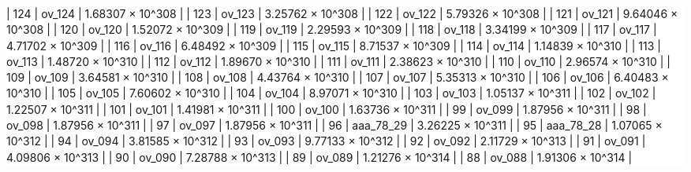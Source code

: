 | 124 | ov_124 | 1.68307 × 10^308 |
| 123 | ov_123 | 3.25762 × 10^308 |
| 122 | ov_122 | 5.79326 × 10^308 |
| 121 | ov_121 | 9.64046 × 10^308 |
| 120 | ov_120 | 1.52072 × 10^309 |
| 119 | ov_119 | 2.29593 × 10^309 |
| 118 | ov_118 | 3.34199 × 10^309 |
| 117 | ov_117 | 4.71702 × 10^309 |
| 116 | ov_116 | 6.48492 × 10^309 |
| 115 | ov_115 | 8.71537 × 10^309 |
| 114 | ov_114 | 1.14839 × 10^310 |
| 113 | ov_113 | 1.48720 × 10^310 |
| 112 | ov_112 | 1.89670 × 10^310 |
| 111 | ov_111 | 2.38623 × 10^310 |
| 110 | ov_110 | 2.96574 × 10^310 |
| 109 | ov_109 | 3.64581 × 10^310 |
| 108 | ov_108 | 4.43764 × 10^310 |
| 107 | ov_107 | 5.35313 × 10^310 |
| 106 | ov_106 | 6.40483 × 10^310 |
| 105 | ov_105 | 7.60602 × 10^310 |
| 104 | ov_104 | 8.97071 × 10^310 |
| 103 | ov_103 | 1.05137 × 10^311 |
| 102 | ov_102 | 1.22507 × 10^311 |
| 101 | ov_101 | 1.41981 × 10^311 |
| 100 | ov_100 | 1.63736 × 10^311 |
| 99 | ov_099 | 1.87956 × 10^311 |
| 98 | ov_098 | 1.87956 × 10^311 |
| 97 | ov_097 | 1.87956 × 10^311 |
| 96 | aaa_78_29 | 3.26225 × 10^311 |
| 95 | aaa_78_28 | 1.07065 × 10^312 |
| 94 | ov_094 | 3.81585 × 10^312 |
| 93 | ov_093 | 9.77133 × 10^312 |
| 92 | ov_092 | 2.11729 × 10^313 |
| 91 | ov_091 | 4.09806 × 10^313 |
| 90 | ov_090 | 7.28788 × 10^313 |
| 89 | ov_089 | 1.21276 × 10^314 |
| 88 | ov_088 | 1.91306 × 10^314 |